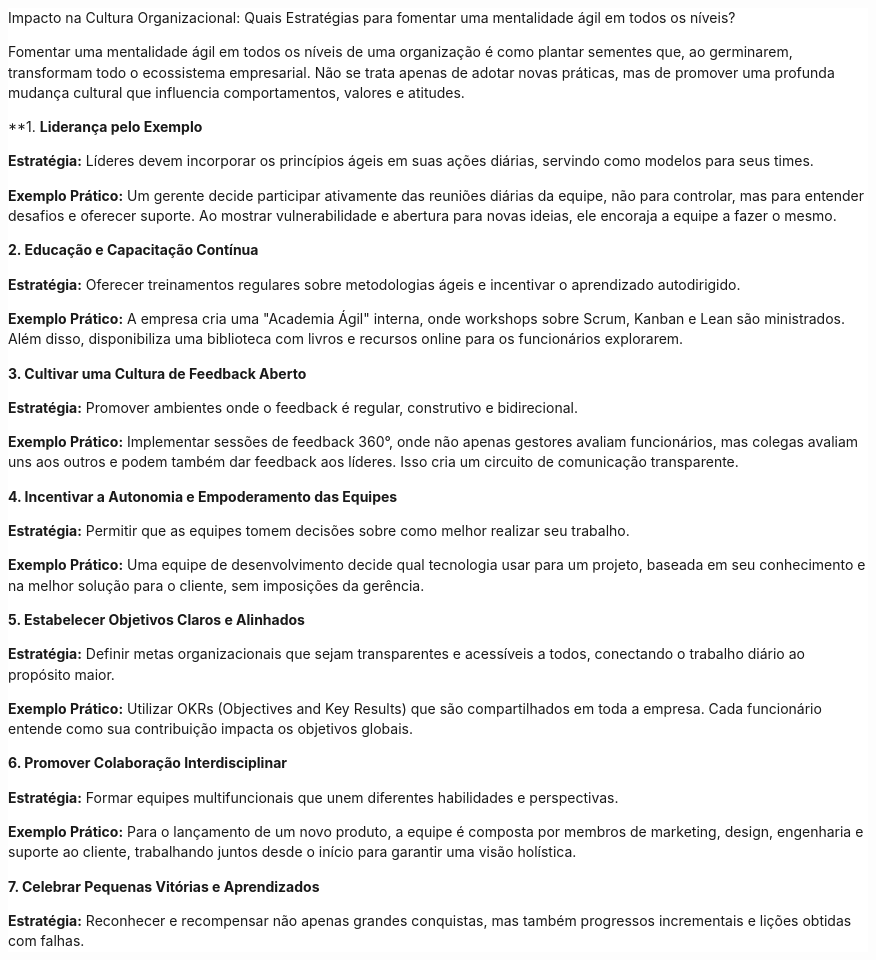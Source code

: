 
Impacto na Cultura Organizacional: Quais Estratégias para fomentar uma mentalidade ágil em todos os níveis? 

Fomentar uma mentalidade ágil em todos os níveis de uma organização é como plantar sementes que, ao germinarem, transformam todo o ecossistema empresarial. Não se trata apenas de adotar novas práticas, mas de promover uma profunda mudança cultural que influencia comportamentos, valores e atitudes. 


 **1. **Liderança pelo Exemplo**

**Estratégia:** Líderes devem incorporar os princípios ágeis em suas ações diárias, servindo como modelos para seus times.

**Exemplo Prático:** Um gerente decide participar ativamente das reuniões diárias da equipe, não para controlar, mas para entender desafios e oferecer suporte. Ao mostrar vulnerabilidade e abertura para novas ideias, ele encoraja a equipe a fazer o mesmo.

**2. Educação e Capacitação Contínua**

**Estratégia:** Oferecer treinamentos regulares sobre metodologias ágeis e incentivar o aprendizado autodirigido.

**Exemplo Prático:** A empresa cria uma "Academia Ágil" interna, onde workshops sobre Scrum, Kanban e Lean são ministrados. Além disso, disponibiliza uma biblioteca com livros e recursos online para os funcionários explorarem.

**3. Cultivar uma Cultura de Feedback Aberto**

**Estratégia:** Promover ambientes onde o feedback é regular, construtivo e bidirecional.

**Exemplo Prático:** Implementar sessões de feedback 360°, onde não apenas gestores avaliam funcionários, mas colegas avaliam uns aos outros e podem também dar feedback aos líderes. Isso cria um circuito de comunicação transparente.

**4. Incentivar a Autonomia e Empoderamento das Equipes**

**Estratégia:** Permitir que as equipes tomem decisões sobre como melhor realizar seu trabalho.

**Exemplo Prático:** Uma equipe de desenvolvimento decide qual tecnologia usar para um projeto, baseada em seu conhecimento e na melhor solução para o cliente, sem imposições da gerência.

**5. Estabelecer Objetivos Claros e Alinhados**

**Estratégia:** Definir metas organizacionais que sejam transparentes e acessíveis a todos, conectando o trabalho diário ao propósito maior.

**Exemplo Prático:** Utilizar OKRs (Objectives and Key Results) que são compartilhados em toda a empresa. Cada funcionário entende como sua contribuição impacta os objetivos globais.

**6. Promover Colaboração Interdisciplinar**

**Estratégia:** Formar equipes multifuncionais que unem diferentes habilidades e perspectivas.

**Exemplo Prático:** Para o lançamento de um novo produto, a equipe é composta por membros de marketing, design, engenharia e suporte ao cliente, trabalhando juntos desde o início para garantir uma visão holística.

**7. Celebrar Pequenas Vitórias e Aprendizados**

**Estratégia:** Reconhecer e recompensar não apenas grandes conquistas, mas também progressos incrementais e lições obtidas com falhas.
